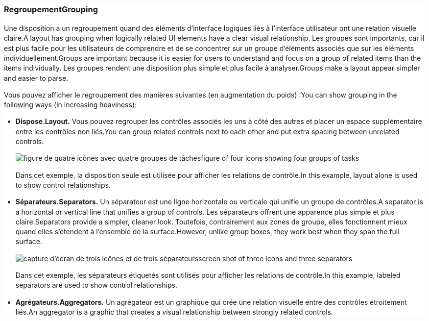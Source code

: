 ### <a name="grouping"></a><span data-ttu-id="5dbf8-368">Regroupement</span><span class="sxs-lookup"><span data-stu-id="5dbf8-368">Grouping</span></span>

<span data-ttu-id="5dbf8-369">Une disposition a un regroupement quand des éléments d’interface logiques liés à l’interface utilisateur ont une relation visuelle claire.</span><span class="sxs-lookup"><span data-stu-id="5dbf8-369">A layout has grouping when logically related UI elements have a clear visual relationship.</span></span> <span data-ttu-id="5dbf8-370">Les groupes sont importants, car il est plus facile pour les utilisateurs de comprendre et de se concentrer sur un groupe d’éléments associés que sur les éléments individuellement.</span><span class="sxs-lookup"><span data-stu-id="5dbf8-370">Groups are important because it is easier for users to understand and focus on a group of related items than the items individually.</span></span> <span data-ttu-id="5dbf8-371">Les groupes rendent une disposition plus simple et plus facile à analyser.</span><span class="sxs-lookup"><span data-stu-id="5dbf8-371">Groups make a layout appear simpler and easier to parse.</span></span>

<span data-ttu-id="5dbf8-372">Vous pouvez afficher le regroupement des manières suivantes (en augmentation du poids) :</span><span class="sxs-lookup"><span data-stu-id="5dbf8-372">You can show grouping in the following ways (in increasing heaviness):</span></span>

-   <span data-ttu-id="5dbf8-373">**Dispose.**</span><span class="sxs-lookup"><span data-stu-id="5dbf8-373">**Layout.**</span></span> <span data-ttu-id="5dbf8-374">Vous pouvez regrouper les contrôles associés les uns à côté des autres et placer un espace supplémentaire entre les contrôles non liés.</span><span class="sxs-lookup"><span data-stu-id="5dbf8-374">You can group related controls next to each other and put extra spacing between unrelated controls.</span></span>

    ![<span data-ttu-id="5dbf8-375">figure de quatre icônes avec quatre groupes de tâches</span><span class="sxs-lookup"><span data-stu-id="5dbf8-375">figure of four icons showing four groups of tasks</span></span> ](images/vis-layout-image22.png)

    <span data-ttu-id="5dbf8-376">Dans cet exemple, la disposition seule est utilisée pour afficher les relations de contrôle.</span><span class="sxs-lookup"><span data-stu-id="5dbf8-376">In this example, layout alone is used to show control relationships.</span></span>

-   <span data-ttu-id="5dbf8-377">**Séparateurs.**</span><span class="sxs-lookup"><span data-stu-id="5dbf8-377">**Separators.**</span></span> <span data-ttu-id="5dbf8-378">Un séparateur est une ligne horizontale ou verticale qui unifie un groupe de contrôles.</span><span class="sxs-lookup"><span data-stu-id="5dbf8-378">A separator is a horizontal or vertical line that unifies a group of controls.</span></span> <span data-ttu-id="5dbf8-379">Les séparateurs offrent une apparence plus simple et plus claire.</span><span class="sxs-lookup"><span data-stu-id="5dbf8-379">Separators provide a simpler, cleaner look.</span></span> <span data-ttu-id="5dbf8-380">Toutefois, contrairement aux zones de groupe, elles fonctionnent mieux quand elles s’étendent à l’ensemble de la surface.</span><span class="sxs-lookup"><span data-stu-id="5dbf8-380">However, unlike group boxes, they work best when they span the full surface.</span></span>

    ![<span data-ttu-id="5dbf8-381">capture d’écran de trois icônes et de trois séparateurs</span><span class="sxs-lookup"><span data-stu-id="5dbf8-381">screen shot of three icons and three separators</span></span> ](images/vis-layout-image23.png)

    <span data-ttu-id="5dbf8-382">Dans cet exemple, les séparateurs étiquetés sont utilisés pour afficher les relations de contrôle.</span><span class="sxs-lookup"><span data-stu-id="5dbf8-382">In this example, labeled separators are used to show control relationships.</span></span>

-   <span data-ttu-id="5dbf8-383">**Agrégateurs.**</span><span class="sxs-lookup"><span data-stu-id="5dbf8-383">**Aggregators.**</span></span> <span data-ttu-id="5dbf8-384">Un agrégateur est un graphique qui crée une relation visuelle entre des contrôles étroitement liés.</span><span class="sxs-lookup"><span data-stu-id="5dbf8-384">An aggregator is a graphic that creates a visual relationship between strongly related controls.</span></span>
